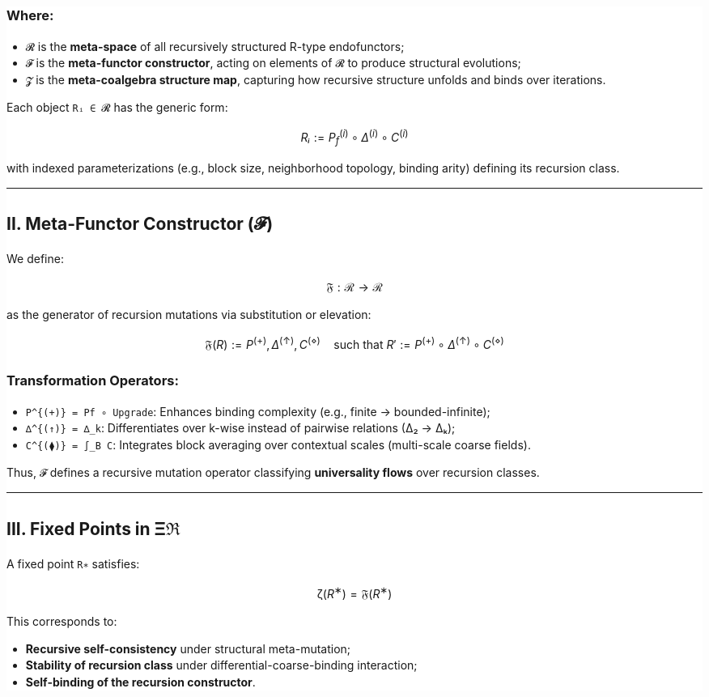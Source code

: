 ### Where:

- `𝓡` is the **meta-space** of all recursively structured R-type endofunctors;
- `𝓕` is the **meta-functor constructor**, acting on elements of `𝓡` to produce structural evolutions;
- `𝓩` is the **meta-coalgebra structure map**, capturing how recursive structure unfolds and binds over iterations.

Each object `Rᵢ ∈ 𝓡` has the generic form:

$$
Rᵢ := P_f^{(i)} \circ \Delta^{(i)} \circ C^{(i)}
$$

with indexed parameterizations (e.g., block size, neighborhood topology, binding arity) defining its recursion class.

---

## II. Meta-Functor Constructor (𝓕)

We define:

$$
\mathfrak{F} : \mathcal{R} \to \mathcal{R}
$$

as the generator of recursion mutations via substitution or elevation:

$$
\mathfrak{F}(R) := P^{(+)}, \Delta^{(↑)}, C^{(\diamond)} \quad \text{such that } R' := P^{(+)} \circ \Delta^{(↑)} \circ C^{(\diamond)}
$$

### Transformation Operators:

- `P^{(+)} = Pf ∘ Upgrade`: Enhances binding complexity (e.g., finite → bounded-infinite);
- `∆^{(↑)} = ∆_k`: Differentiates over k-wise instead of pairwise relations (∆₂ → ∆ₖ);
- `C^{(⧫)} = ∫_B C`: Integrates block averaging over contextual scales (multi-scale coarse fields).

Thus, `𝓕` defines a recursive mutation operator classifying **universality flows** over recursion classes.

---

## III. Fixed Points in Ξℜ

A fixed point `R∗` satisfies:

$$
\mathcal{ζ}(R^∗) = \mathfrak{F}(R^∗)
$$

This corresponds to:

- **Recursive self-consistency** under structural meta-mutation;
- **Stability of recursion class** under differential-coarse-binding interaction;
- **Self-binding of the recursion constructor**.
